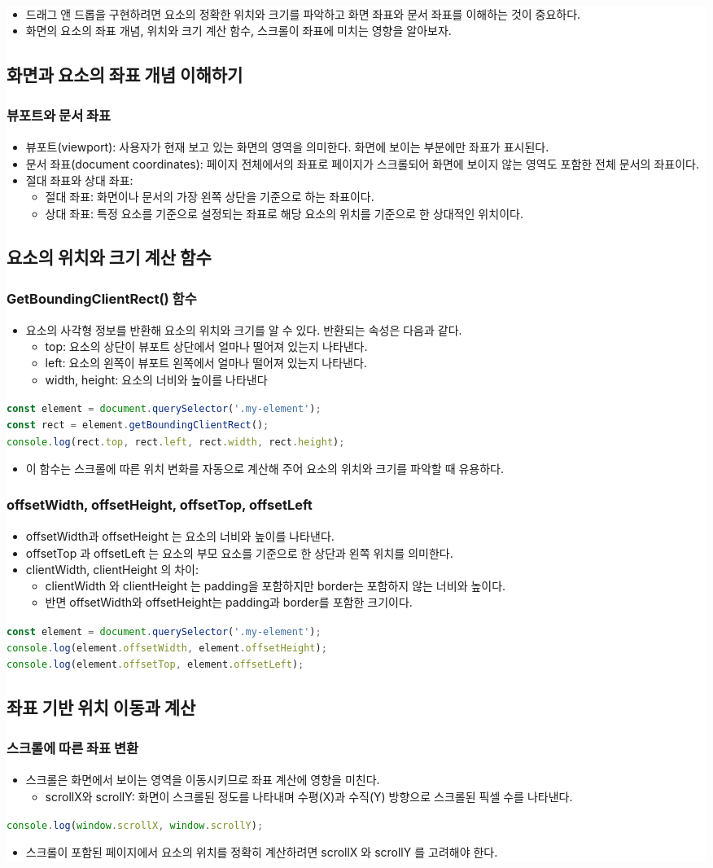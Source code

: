 - 드래그 앤 드롭을 구현하려면 요소의 정확한 위치와 크기를 파악하고 화면 좌표와 문서 좌표를 이해하는 것이 중요하다.
- 화면의 요소의 좌표 개념, 위치와 크기 계산 함수, 스크롤이 좌표에 미치는 영향을 알아보자.


## 화면과 요소의 좌표 개념 이해하기

### 뷰포트와 문서 좌표

- 뷰포트(viewport): 사용자가 현재 보고 있는 화면의 영역을 의미한다. 화면에 보이는 부분에만 좌표가 표시된다.
- 문서 좌표(document coordinates): 페이지 전체에서의 좌표로 페이지가 스크롤되어 화면에 보이지 않는 영역도 포함한 전체 문서의 좌표이다.
- 절대 좌표와 상대 좌표:
  - 절대 좌표: 화면이나 문서의 가장 왼쪽 상단을 기준으로 하는 좌표이다.
  - 상대 좌표: 특정 요소를 기준으로 설정되는 좌표로 해당 요소의 위치를 기준으로 한 상대적인 위치이다.


## 요소의 위치와 크기 계산 함수

### GetBoundingClientRect() 함수

 - 요소의 사각형 정보를 반환해 요소의 위치와 크기를 알 수 있다. 반환되는 속성은 다음과 같다.
   - top: 요소의 상단이 뷰포트 상단에서 얼마나 떨어져 있는지 나타낸다.
   - left: 요소의 왼쪽이 뷰포트 왼쪽에서 얼마나 떨어져 있는지 나타낸다.
   - width, height: 요소의 너비와 높이를 나타낸다
  ```js
const element = document.querySelector('.my-element');
const rect = element.getBoundingClientRect();
console.log(rect.top, rect.left, rect.width, rect.height);
```
 - 이 함수는 스크롤에 따른 위치 변화를 자동으로 계산해 주어 요소의 위치와 크기를 파악할 때 유용하다.


### offsetWidth, offsetHeight, offsetTop, offsetLeft

  - offsetWidth과 offsetHeight 는 요소의 너비와 높이를 나타낸다.
  - offsetTop 과 offsetLeft 는 요소의 부모 요소를 기준으로 한 상단과 왼쪽 위치를 의미한다.
  - clientWidth, clientHeight 의 차이:
      - clientWidth 와 clientHeight 는 padding을 포함하지만 border는 포함하지 않는 너비와 높이다.
      - 반면 offsetWidth와 offsetHeight는 padding과 border를 포함한 크기이다.
```js
const element = document.querySelector('.my-element');
console.log(element.offsetWidth, element.offsetHeight);
console.log(element.offsetTop, element.offsetLeft);
```


## 좌표 기반 위치 이동과 계산

### 스크롤에 따른 좌표 변환

- 스크롤은 화면에서 보이는 영역을 이동시키므로 좌표 계산에 영향을 미친다.
  - scrollX와 scrollY: 화면이 스크롤된 정도를 나타내며 수평(X)과 수직(Y) 방향으로 스크롤된 픽셀 수를 나타낸다.
```js
console.log(window.scrollX, window.scrollY);
```
  - 스크롤이 포함된 페이지에서 요소의 위치를 정확히 계산하려면 scrollX 와 scrollY 를 고려해야 한다.
